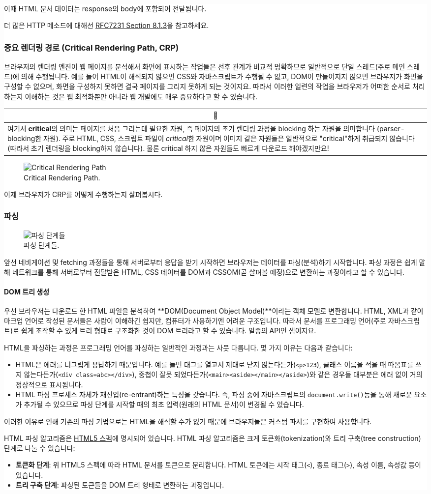 이때 HTML 문서 데이터는 response의 body에 포함되어 전달됩니다.

더 많은 HTTP 메소드에 대해선 [RFC7231 Section 8.1.3](https://datatracker.ietf.org/doc/html/rfc7231#section-8.1.3)을 참고하세요.

### 중요 렌더링 경로 (Critical Rendering Path, CRP)

브라우저의 렌더링 엔진이 웹 페이지를 분석해서 화면에 표시하는 작업들은 선후 관계가 비교적 명확하므로 일반적으로 단일 스레드(주로 메인 스레드)에 의해 수행됩니다. 예를 들어 HTML이 해석되지 않으면 CSS와 자바스크립트가 수행될 수 없고, DOM이 만들어지지 않으면 브라우저가 화면을 구성할 수 없으며, 화면을 구성하지 못하면 결국 페이지를 그리지 못하게 되는 것이지요. 따라서 이러한 일련의 작업을 브라우저가 어떠한 순서로 처리하는지 이해하는 것은 웹 최적화뿐만 아니라 웹 개발에도 매우 중요하다고 할 수 있습니다.

|📌|
|-|
|여기서 **critical**의 의미는 페이지를 처음 그리는데 필요한 자원, 즉 페이지의 초기 렌더링 과정을 blocking 하는 자원을 의미합니다 (parser-blocking한 자원). 주로 HTML, CSS, 스크립트 파일이 *critical*한 자원이며 이미지 같은 자원들은 일반적으로 "critical"하게 취급되지 않습니다 (따라서 초기 렌더링을 blocking하지 않습니다). 물론 critical 하지 않은 자원들도 빠르게 다운로드 해야겠지만요!|

<figure>
    <img src="https://cdn.jsdelivr.net/gh/jaehyeon48/jaehyeon48.github.io@master/assets/images/web/how_browsers_work/crp.png" alt="Critical Rendering Path" />
    <figcaption>Critical Rendering Path.</figcaption>
</figure>

이제 브라우저가 CRP를 어떻게 수행하는지 살펴봅시다.

### 파싱

<figure>
    <img src="https://cdn.jsdelivr.net/gh/jaehyeon48/jaehyeon48.github.io@master/assets/images/web/how_browsers_work/parsing.png" alt="파싱 단계들" />
    <figcaption>파싱 단계들.</figcaption>
</figure>

앞선 네비게이션 및 fetching 과정들을 통해 서버로부터 응답을 받기 시작하면 브라우저는 데이터를 파싱(분석)하기 시작합니다. 파싱 과정은 쉽게 말해 네트워크를 통해 서버로부터 전달받은 HTML, CSS 데이터를 DOM과 CSSOM(곧 살펴볼 예정)으로 변환하는 과정이라고 할 수 있습니다.

#### DOM 트리 생성

우선 브라우저는 다운로드 한 HTML 파일을 분석하여 **DOM(Document Object Model)**이라는 객체 모델로 변환합니다. HTML, XML과 같이 마크업 언어로 작성된 문서들은 사람이 이해하긴 쉽지만, 컴퓨터가 사용하기엔 어려운 구조입니다. 따라서 문서를 프로그래밍 언어(주로 자바스크립트)로 쉽게 조작할 수 있게 트리 형태로 구조화한 것이 DOM 트리라고 할 수 있습니다. 일종의 API인 셈이지요.

HTML을 파싱하는 과정은 프로그래밍 언어를 파싱하는 일반적인 과정과는 사뭇 다릅니다. 몇 가지 이유는 다음과 같습니다:

- HTML은 에러를 너그럽게 용납하기 때문입니다. 예를 들면 태그를 열고서 제대로 닫지 않는다든가(`<p>123`), 클래스 이름을 적을 때 따옴표를 쓰지 않는다든가(`<div class=abc></div>`), 중첩이 잘못 되었다든가(`<main><aside></main></aside>`)와 같은 경우들 대부분은 에러 없이 거의 정상적으로 표시됩니다.
- HTML 파싱 프로세스 자체가 재진입(re-entrant)하는 특성을 갖습니다. 즉, 파싱 중에 자바스크립트의 `document.write()`등을 통해 새로운 요소가 추가될 수 있으므로 파싱 단계를 시작할 때의 최초 입력(원래의 HTML 문서)이 변경될 수 있습니다.

이러한 이유로 인해 기존의 파싱 기법으로는 HTML을 해석할 수가 없기 때문에 브라우저들은 커스텀 파서를 구현하여 사용합니다.

HTML 파싱 알고리즘은 [HTML5 스펙](https://html.spec.whatwg.org/multipage/parsing.html)에 명시되어 있습니다. HTML 파싱 알고리즘은 크게 토큰화(tokenization)와 트리 구축(tree construction) 단계로 나눌 수 있습니다:

- **토큰화 단계**: 위 HTML5 스펙에 따라 HTML 문서를 토큰으로 분리합니다. HTML 토큰에는 시작 태그(`<`), 종료 태그(`>`), 속성 이름, 속성값 등이 있습니다.
- **트리 구축 단계**: 파싱된 토큰들을 DOM 트리 형태로 변환하는 과정입니다.
